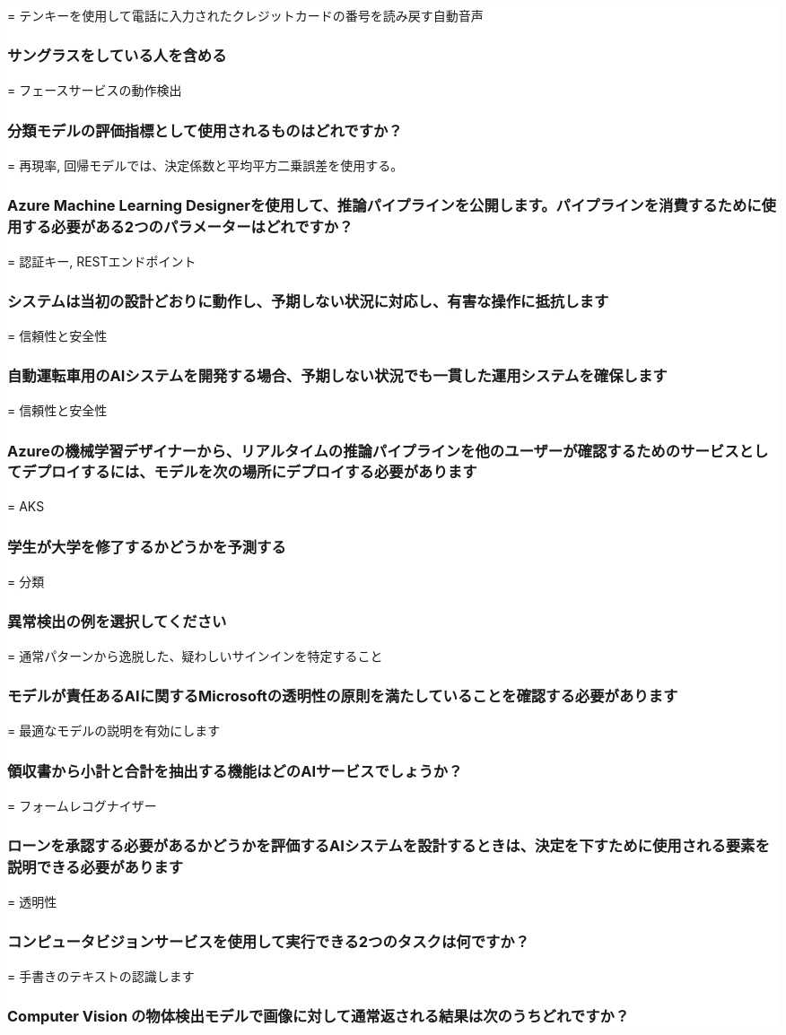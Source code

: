 = テンキーを使用して電話に入力されたクレジットカードの番号を読み戻す自動音声

### サングラスをしている人を含める

= フェースサービスの動作検出

### 分類モデルの評価指標として使用されるものはどれですか？

= 再現率, 回帰モデルでは、決定係数と平均平方二乗誤差を使用する。

### Azure Machine Learning Designerを使用して、推論パイプラインを公開します。パイプラインを消費するために使用する必要がある2つのパラメーターはどれですか？

= 認証キー, RESTエンドポイント

### システムは当初の設計どおりに動作し、予期しない状況に対応し、有害な操作に抵抗します

= 信頼性と安全性

### 自動運転車用のAIシステムを開発する場合、予期しない状況でも一貫した運用システムを確保します

= 信頼性と安全性

### Azureの機械学習デザイナーから、リアルタイムの推論パイプラインを他のユーザーが確認するためのサービスとしてデプロイするには、モデルを次の場所にデプロイする必要があります

= AKS

### 学生が大学を修了するかどうかを予測する

= 分類

### 異常検出の例を選択してください

= 通常パターンから逸脱した、疑わしいサインインを特定すること

### モデルが責任あるAIに関するMicrosoftの透明性の原則を満たしていることを確認する必要があります

= 最適なモデルの説明を有効にします

### 領収書から小計と合計を抽出する機能はどのAIサービスでしょうか？

= フォームレコグナイザー

### ローンを承認する必要があるかどうかを評価するAIシステムを設計するときは、決定を下すために使用される要素を説明できる必要があります

= 透明性

### コンピュータビジョンサービスを使用して実行できる2つのタスクは何ですか？

= 手書きのテキストの認識します

### Computer Vision の物体検出モデルで画像に対して通常返される結果は次のうちどれですか？
